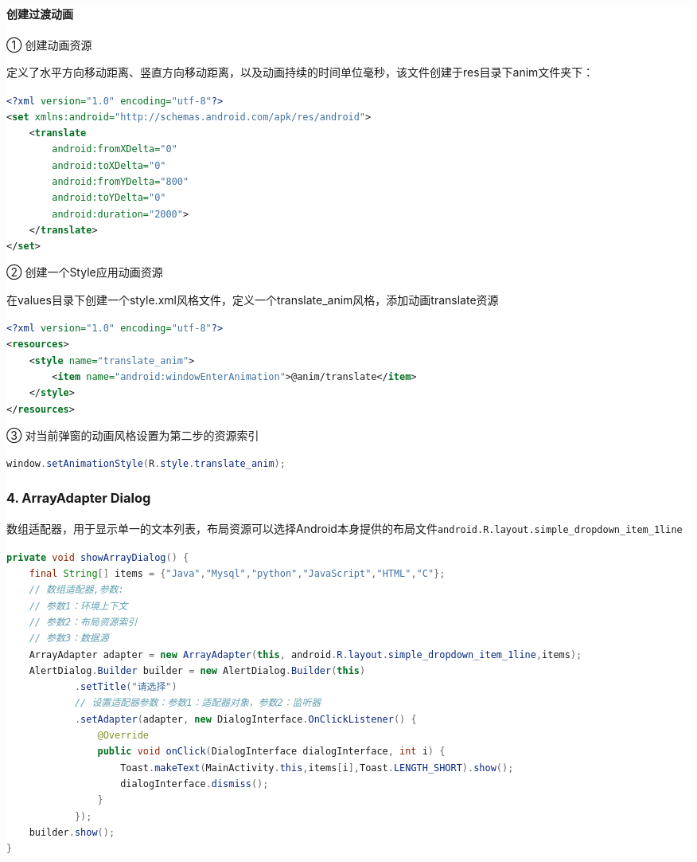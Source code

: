 #### 创建过渡动画

① 创建动画资源 

定义了水平方向移动距离、竖直方向移动距离，以及动画持续的时间单位毫秒，该文件创建于res目录下anim文件夹下：

```xml
<?xml version="1.0" encoding="utf-8"?>
<set xmlns:android="http://schemas.android.com/apk/res/android">
    <translate
        android:fromXDelta="0"
        android:toXDelta="0"
        android:fromYDelta="800"
        android:toYDelta="0"
        android:duration="2000">
    </translate>
</set>
```

② 创建一个Style应用动画资源

在values目录下创建一个style.xml风格文件，定义一个translate_anim风格，添加动画translate资源

```xml
<?xml version="1.0" encoding="utf-8"?>
<resources>
    <style name="translate_anim">
        <item name="android:windowEnterAnimation">@anim/translate</item>
    </style>
</resources>
```

③ 对当前弹窗的动画风格设置为第二步的资源索引

```java
window.setAnimationStyle(R.style.translate_anim);
```

### 4. ArrayAdapter Dialog

数组适配器，用于显示单一的文本列表，布局资源可以选择Android本身提供的布局文件`android.R.layout.simple_dropdown_item_1line`

```java
private void showArrayDialog() {
    final String[] items = {"Java","Mysql","python","JavaScript","HTML","C"};
    // 数组适配器,参数:
    // 参数1：环境上下文
    // 参数2：布局资源索引
    // 参数3：数据源
    ArrayAdapter adapter = new ArrayAdapter(this, android.R.layout.simple_dropdown_item_1line,items);
    AlertDialog.Builder builder = new AlertDialog.Builder(this)
            .setTitle("请选择")
            // 设置适配器参数：参数1：适配器对象，参数2：监听器
            .setAdapter(adapter, new DialogInterface.OnClickListener() {
                @Override
                public void onClick(DialogInterface dialogInterface, int i) {
                    Toast.makeText(MainActivity.this,items[i],Toast.LENGTH_SHORT).show();
                    dialogInterface.dismiss();
                }
            });
    builder.show();
}
```
